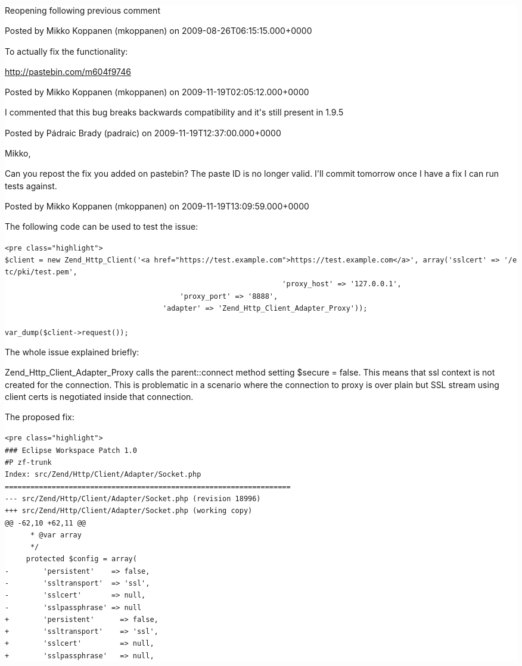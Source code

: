 Reopening following previous comment

 

 

Posted by Mikko Koppanen (mkoppanen) on 2009-08-26T06:15:15.000+0000

To actually fix the functionality:

<http://pastebin.com/m604f9746>

 

 

Posted by Mikko Koppanen (mkoppanen) on 2009-11-19T02:05:12.000+0000

I commented that this bug breaks backwards compatibility and it's still present in 1.9.5

 

 

Posted by Pádraic Brady (padraic) on 2009-11-19T12:37:00.000+0000

Mikko,

Can you repost the fix you added on pastebin? The paste ID is no longer valid. I'll commit tomorrow once I have a fix I can run tests against.

 

 

Posted by Mikko Koppanen (mkoppanen) on 2009-11-19T13:09:59.000+0000

The following code can be used to test the issue:

 
    <pre class="highlight">
    $client = new Zend_Http_Client('<a href="https://test.example.com">https://test.example.com</a>', array('sslcert' => '/etc/pki/test.pem',
                                                                     'proxy_host' => '127.0.0.1',
                                             'proxy_port' => '8888',
                                         'adapter' => 'Zend_Http_Client_Adapter_Proxy'));
    
    var_dump($client->request());


The whole issue explained briefly:

Zend\_Http\_Client\_Adapter\_Proxy calls the parent::connect method setting $secure = false. This means that ssl context is not created for the connection. This is problematic in a scenario where the connection to proxy is over plain but SSL stream using client certs is negotiated inside that connection.

The proposed fix:

 
    <pre class="highlight">
    ### Eclipse Workspace Patch 1.0
    #P zf-trunk
    Index: src/Zend/Http/Client/Adapter/Socket.php
    ===================================================================
    --- src/Zend/Http/Client/Adapter/Socket.php (revision 18996)
    +++ src/Zend/Http/Client/Adapter/Socket.php (working copy)
    @@ -62,10 +62,11 @@
          * @var array
          */
         protected $config = array(
    -        'persistent'    => false,
    -        'ssltransport'  => 'ssl',
    -        'sslcert'       => null,
    -        'sslpassphrase' => null
    +        'persistent'      => false,
    +        'ssltransport'    => 'ssl',
    +        'sslcert'         => null,
    +        'sslpassphrase'   => null,